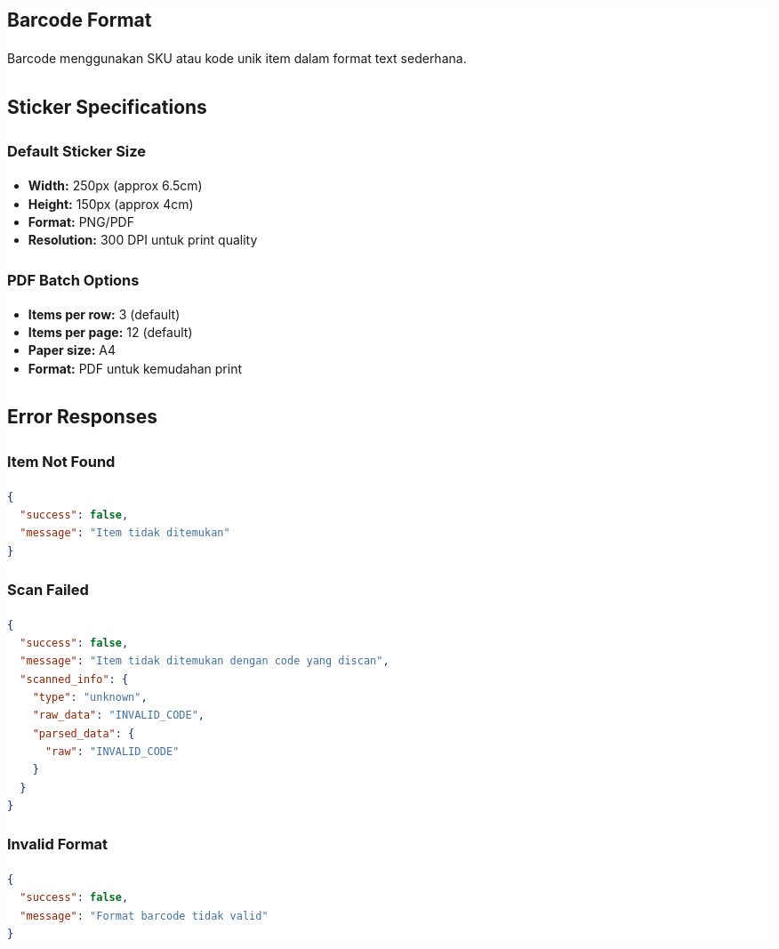 ## Barcode Format
Barcode menggunakan SKU atau kode unik item dalam format text sederhana.

## Sticker Specifications

### Default Sticker Size
- **Width:** 250px (approx 6.5cm)
- **Height:** 150px (approx 4cm)
- **Format:** PNG/PDF
- **Resolution:** 300 DPI untuk print quality

### PDF Batch Options
- **Items per row:** 3 (default)
- **Items per page:** 12 (default)
- **Paper size:** A4
- **Format:** PDF untuk kemudahan print

## Error Responses

### Item Not Found
```json
{
  "success": false,
  "message": "Item tidak ditemukan"
}
```

### Scan Failed
```json
{
  "success": false,
  "message": "Item tidak ditemukan dengan code yang discan",
  "scanned_info": {
    "type": "unknown",
    "raw_data": "INVALID_CODE",
    "parsed_data": {
      "raw": "INVALID_CODE"
    }
  }
}
```

### Invalid Format
```json
{
  "success": false,
  "message": "Format barcode tidak valid"
}
```
